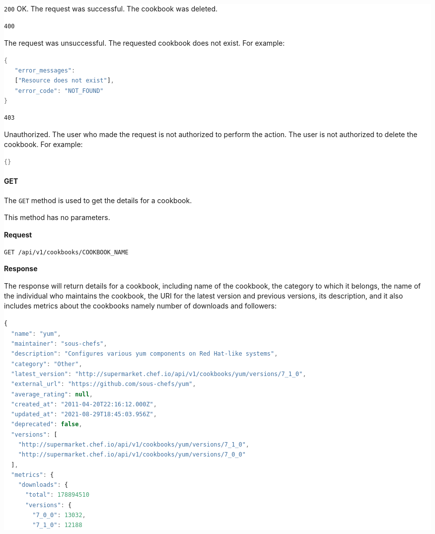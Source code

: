 <td><code>200</code></td>
<td>OK. The request was successful. The cookbook was deleted.</td>
</tr>
<tr>
<td><p><code>400</code></p></td>
<td><p>The request was unsuccessful. The requested cookbook does not exist. For example:</p>
<div class="sourceCode" id="cb1"><pre class="sourceCode javascript"><code class="sourceCode javascript"><span id="cb1-1"><a href="#cb1-1"></a><span class="op">{</span></span>
<span id="cb1-2"><a href="#cb1-2"></a>   <span class="st">&quot;error_messages&quot;</span><span class="op">:</span></span>
<span id="cb1-3"><a href="#cb1-3"></a>   [<span class="st">&quot;Resource does not exist&quot;</span>]<span class="op">,</span></span>
<span id="cb1-4"><a href="#cb1-4"></a>   <span class="st">&quot;error_code&quot;</span><span class="op">:</span> <span class="st">&quot;NOT_FOUND&quot;</span></span>
<span id="cb1-5"><a href="#cb1-5"></a><span class="op">}</span></span></code></pre></div></td>
</tr>
<tr>
<td><p><code>403</code></p></td>
<td><p>Unauthorized. The user who made the request is not authorized to perform the action. The user is not authorized to delete the cookbook. For example:</p>
<div class="sourceCode" id="cb2"><pre class="sourceCode javascript"><code class="sourceCode javascript"><span id="cb2-1"><a href="#cb2-1"></a><span class="op">{}</span></span></code></pre></div></td>
</tr>
</tbody>
</table>

#### GET

The `GET` method is used to get the details for a cookbook.

This method has no parameters.

**Request**

```none
GET /api/v1/cookbooks/COOKBOOK_NAME
```

**Response**

The response will return details for a cookbook, including name of the cookbook, the category to which it belongs, the name of the individual who maintains the cookbook, the URI for the latest version and previous versions, its description, and it also includes metrics about the cookbooks namely number of downloads and followers:

```javascript
{
  "name": "yum",
  "maintainer": "sous-chefs",
  "description": "Configures various yum components on Red Hat-like systems",
  "category": "Other",
  "latest_version": "http://supermarket.chef.io/api/v1/cookbooks/yum/versions/7_1_0",
  "external_url": "https://github.com/sous-chefs/yum",
  "average_rating": null,
  "created_at": "2011-04-20T22:16:12.000Z",
  "updated_at": "2021-08-29T18:45:03.956Z",
  "deprecated": false,
  "versions": [
    "http://supermarket.chef.io/api/v1/cookbooks/yum/versions/7_1_0",
    "http://supermarket.chef.io/api/v1/cookbooks/yum/versions/7_0_0"
  ],
  "metrics": {
    "downloads": {
      "total": 178894510
      "versions": {
        "7_0_0": 13032,
        "7_1_0": 12188
```